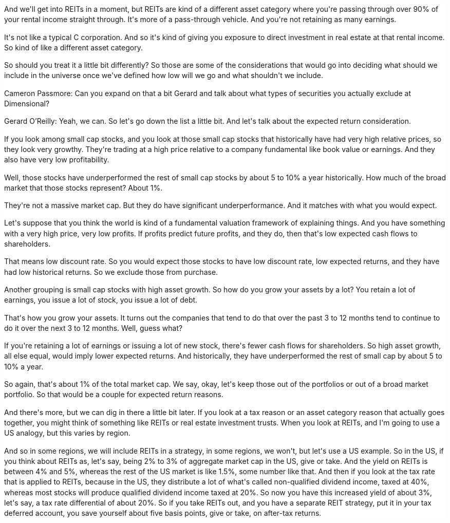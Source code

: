 And we'll get into REITs in a moment, but REITs are kind of a different asset category where you're passing through over 90% of your rental income straight through. It's more of a pass-through vehicle. And you're not retaining as many earnings.

It's not like a typical C corporation. And so it's kind of giving you exposure to direct investment in real estate at that rental income. So kind of like a different asset category.

So should you treat it a little bit differently? So those are some of the considerations that would go into deciding what should we include in the universe once we've defined how low will we go and what shouldn't we include.

Cameron Passmore: Can you expand on that a bit Gerard and talk about what types of securities you actually exclude at Dimensional?

Gerard O’Reilly: Yeah, we can. So let's go down the list a little bit. And let's talk about the expected return consideration.

If you look among small cap stocks, and you look at those small cap stocks that historically have had very high relative prices, so they look very growthy. They're trading at a high price relative to a company fundamental like book value or earnings. And they also have very low profitability.

Well, those stocks have underperformed the rest of small cap stocks by about 5 to 10% a year historically. How much of the broad market that those stocks represent? About 1%.

They're not a massive market cap. But they do have significant underperformance. And it matches with what you would expect.

Let's suppose that you think the world is kind of a fundamental valuation framework of explaining things. And you have something with a very high price, very low profits. If profits predict future profits, and they do, then that's low expected cash flows to shareholders.

That means low discount rate. So you would expect those stocks to have low discount rate, low expected returns, and they have had low historical returns. So we exclude those from purchase.

Another grouping is small cap stocks with high asset growth. So how do you grow your assets by a lot? You retain a lot of earnings, you issue a lot of stock, you issue a lot of debt.

That's how you grow your assets. It turns out the companies that tend to do that over the past 3 to 12 months tend to continue to do it over the next 3 to 12 months. Well, guess what?

If you're retaining a lot of earnings or issuing a lot of new stock, there's fewer cash flows for shareholders. So high asset growth, all else equal, would imply lower expected returns. And historically, they have underperformed the rest of small cap by about 5 to 10% a year.

So again, that's about 1% of the total market cap. We say, okay, let's keep those out of the portfolios or out of a broad market portfolio. So that would be a couple for expected return reasons.

And there's more, but we can dig in there a little bit later. If you look at a tax reason or an asset category reason that actually goes together, you might think of something like REITs or real estate investment trusts. When you look at REITs, and I'm going to use a US analogy, but this varies by region.

And so in some regions, we will include REITs in a strategy, in some regions, we won't, but let's use a US example. So in the US, if you think about REITs as, let's say, being 2% to 3% of aggregate market cap in the US, give or take. And the yield on REITs is between 4% and 5%, whereas the rest of the US market is like 1.5%, some number like that. And then if you look at the tax rate that is applied to REITs, because in the US, they distribute a lot of what's called non-qualified dividend income, taxed at 40%, whereas most stocks will produce qualified dividend income taxed at 20%. So now you have this increased yield of about 3%, let's say, a tax rate differential of about 20%. So if you take REITs out, and you have a separate REIT strategy, put it in your tax deferred account, you save yourself about five basis points, give or take, on after-tax returns.
